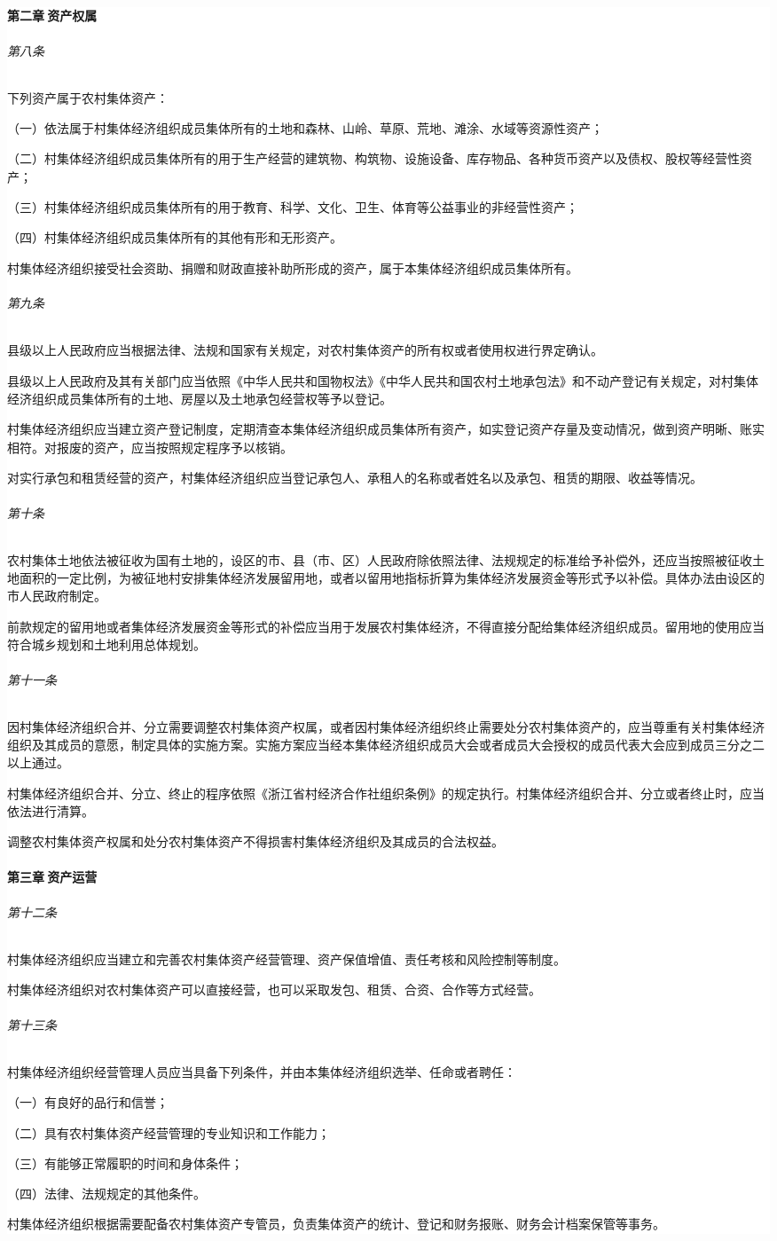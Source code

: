 #### 第二章 资产权属

###### 第八条

下列资产属于农村集体资产：

（一）依法属于村集体经济组织成员集体所有的土地和森林、山岭、草原、荒地、滩涂、水域等资源性资产；

（二）村集体经济组织成员集体所有的用于生产经营的建筑物、构筑物、设施设备、库存物品、各种货币资产以及债权、股权等经营性资产；

（三）村集体经济组织成员集体所有的用于教育、科学、文化、卫生、体育等公益事业的非经营性资产；

（四）村集体经济组织成员集体所有的其他有形和无形资产。

村集体经济组织接受社会资助、捐赠和财政直接补助所形成的资产，属于本集体经济组织成员集体所有。

###### 第九条

县级以上人民政府应当根据法律、法规和国家有关规定，对农村集体资产的所有权或者使用权进行界定确认。

县级以上人民政府及其有关部门应当依照《中华人民共和国物权法》《中华人民共和国农村土地承包法》和不动产登记有关规定，对村集体经济组织成员集体所有的土地、房屋以及土地承包经营权等予以登记。

村集体经济组织应当建立资产登记制度，定期清查本集体经济组织成员集体所有资产，如实登记资产存量及变动情况，做到资产明晰、账实相符。对报废的资产，应当按照规定程序予以核销。

对实行承包和租赁经营的资产，村集体经济组织应当登记承包人、承租人的名称或者姓名以及承包、租赁的期限、收益等情况。

###### 第十条

农村集体土地依法被征收为国有土地的，设区的市、县（市、区）人民政府除依照法律、法规规定的标准给予补偿外，还应当按照被征收土地面积的一定比例，为被征地村安排集体经济发展留用地，或者以留用地指标折算为集体经济发展资金等形式予以补偿。具体办法由设区的市人民政府制定。

前款规定的留用地或者集体经济发展资金等形式的补偿应当用于发展农村集体经济，不得直接分配给集体经济组织成员。留用地的使用应当符合城乡规划和土地利用总体规划。

###### 第十一条

因村集体经济组织合并、分立需要调整农村集体资产权属，或者因村集体经济组织终止需要处分农村集体资产的，应当尊重有关村集体经济组织及其成员的意愿，制定具体的实施方案。实施方案应当经本集体经济组织成员大会或者成员大会授权的成员代表大会应到成员三分之二以上通过。

村集体经济组织合并、分立、终止的程序依照《浙江省村经济合作社组织条例》的规定执行。村集体经济组织合并、分立或者终止时，应当依法进行清算。

调整农村集体资产权属和处分农村集体资产不得损害村集体经济组织及其成员的合法权益。

#### 第三章 资产运营

###### 第十二条

村集体经济组织应当建立和完善农村集体资产经营管理、资产保值增值、责任考核和风险控制等制度。

村集体经济组织对农村集体资产可以直接经营，也可以采取发包、租赁、合资、合作等方式经营。

###### 第十三条

村集体经济组织经营管理人员应当具备下列条件，并由本集体经济组织选举、任命或者聘任：

（一）有良好的品行和信誉；

（二）具有农村集体资产经营管理的专业知识和工作能力；

（三）有能够正常履职的时间和身体条件；

（四）法律、法规规定的其他条件。

村集体经济组织根据需要配备农村集体资产专管员，负责集体资产的统计、登记和财务报账、财务会计档案保管等事务。
